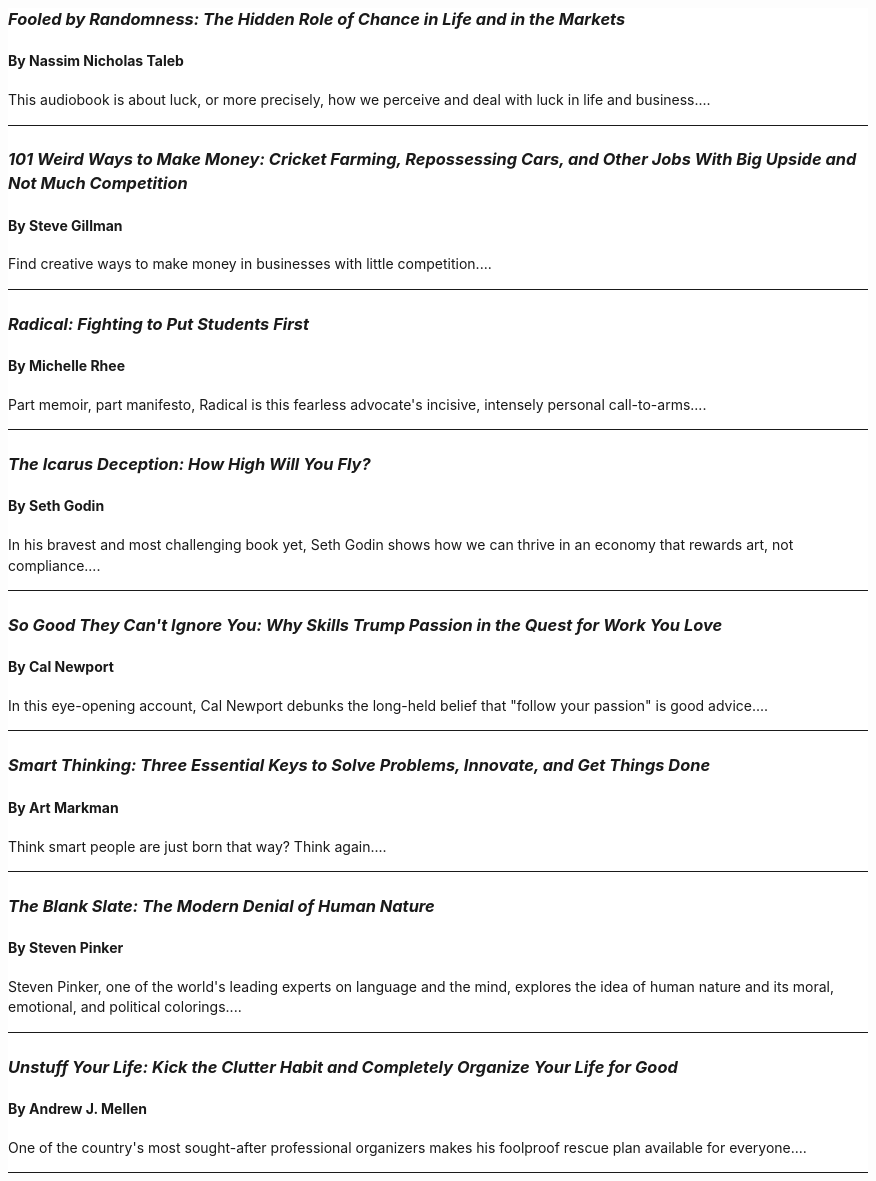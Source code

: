 ### *Fooled by Randomness: The Hidden Role of Chance in Life and in the Markets*
#### By Nassim Nicholas Taleb
This audiobook is about luck, or more precisely, how we perceive and deal with luck in life and business....

---
### *101 Weird Ways to Make Money: Cricket Farming, Repossessing Cars, and Other Jobs With Big Upside and Not Much Competition*
#### By Steve Gillman
Find creative ways to make money in businesses with little competition....

---
### *Radical: Fighting to Put Students First*
#### By Michelle Rhee
Part memoir, part manifesto, Radical is this fearless advocate's incisive, intensely personal call-to-arms....

---
### *The Icarus Deception: How High Will You Fly?*
#### By Seth Godin
In his bravest and most challenging book yet, Seth Godin shows how we can thrive in an economy that rewards art, not compliance....

---
### *So Good They Can't Ignore You: Why Skills Trump Passion in the Quest for Work You Love*
#### By Cal Newport
In this eye-opening account, Cal Newport debunks the long-held belief that "follow your passion" is good advice....

---
### *Smart Thinking: Three Essential Keys to Solve Problems, Innovate, and Get Things Done*
#### By Art Markman
Think smart people are just born that way? Think again....

---
### *The Blank Slate: The Modern Denial of Human Nature*
#### By Steven Pinker
Steven Pinker, one of the world's leading experts on language and the mind, explores the idea of human nature and its moral, emotional, and political colorings....

---
### *Unstuff Your Life: Kick the Clutter Habit and Completely Organize Your Life for Good*
#### By Andrew J. Mellen
One of the country's most sought-after professional organizers makes his foolproof rescue plan available for everyone....

---